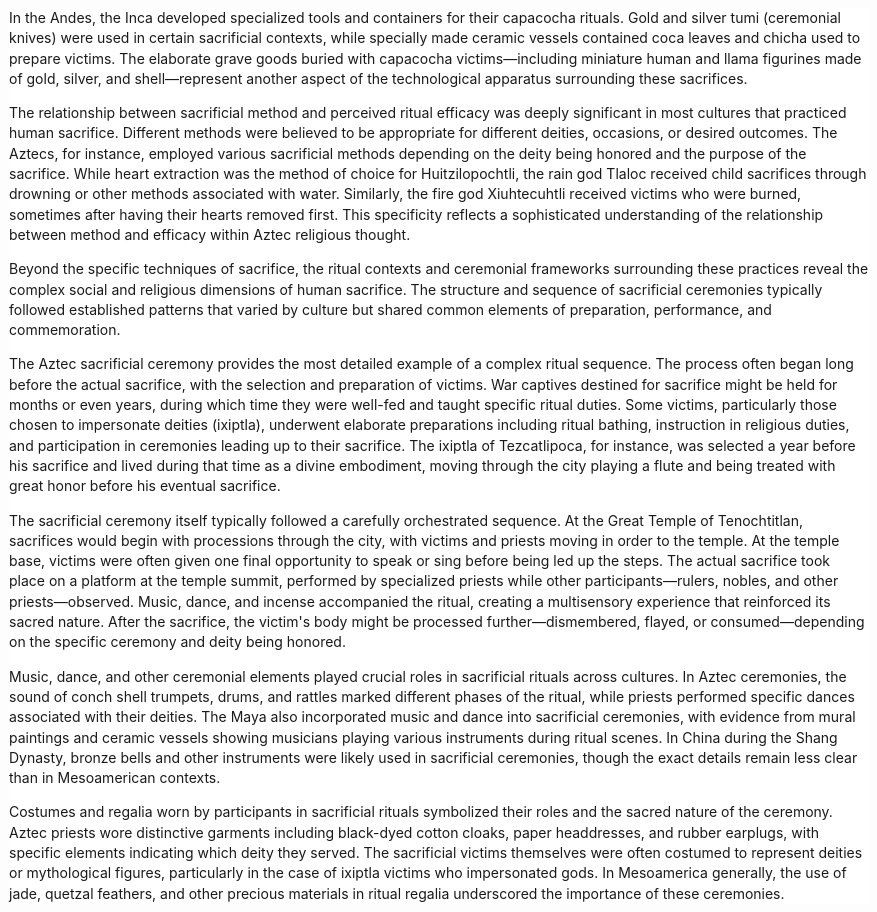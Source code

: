 In the Andes, the Inca developed specialized tools and containers for their capacocha rituals. Gold and silver tumi (ceremonial knives) were used in certain sacrificial contexts, while specially made ceramic vessels contained coca leaves and chicha used to prepare victims. The elaborate grave goods buried with capacocha victims—including miniature human and llama figurines made of gold, silver, and shell—represent another aspect of the technological apparatus surrounding these sacrifices.

The relationship between sacrificial method and perceived ritual efficacy was deeply significant in most cultures that practiced human sacrifice. Different methods were believed to be appropriate for different deities, occasions, or desired outcomes. The Aztecs, for instance, employed various sacrificial methods depending on the deity being honored and the purpose of the sacrifice. While heart extraction was the method of choice for Huitzilopochtli, the rain god Tlaloc received child sacrifices through drowning or other methods associated with water. Similarly, the fire god Xiuhtecuhtli received victims who were burned, sometimes after having their hearts removed first. This specificity reflects a sophisticated understanding of the relationship between method and efficacy within Aztec religious thought.

Beyond the specific techniques of sacrifice, the ritual contexts and ceremonial frameworks surrounding these practices reveal the complex social and religious dimensions of human sacrifice. The structure and sequence of sacrificial ceremonies typically followed established patterns that varied by culture but shared common elements of preparation, performance, and commemoration.

The Aztec sacrificial ceremony provides the most detailed example of a complex ritual sequence. The process often began long before the actual sacrifice, with the selection and preparation of victims. War captives destined for sacrifice might be held for months or even years, during which time they were well-fed and taught specific ritual duties. Some victims, particularly those chosen to impersonate deities (ixiptla), underwent elaborate preparations including ritual bathing, instruction in religious duties, and participation in ceremonies leading up to their sacrifice. The ixiptla of Tezcatlipoca, for instance, was selected a year before his sacrifice and lived during that time as a divine embodiment, moving through the city playing a flute and being treated with great honor before his eventual sacrifice.

The sacrificial ceremony itself typically followed a carefully orchestrated sequence. At the Great Temple of Tenochtitlan, sacrifices would begin with processions through the city, with victims and priests moving in order to the temple. At the temple base, victims were often given one final opportunity to speak or sing before being led up the steps. The actual sacrifice took place on a platform at the temple summit, performed by specialized priests while other participants—rulers, nobles, and other priests—observed. Music, dance, and incense accompanied the ritual, creating a multisensory experience that reinforced its sacred nature. After the sacrifice, the victim's body might be processed further—dismembered, flayed, or consumed—depending on the specific ceremony and deity being honored.

Music, dance, and other ceremonial elements played crucial roles in sacrificial rituals across cultures. In Aztec ceremonies, the sound of conch shell trumpets, drums, and rattles marked different phases of the ritual, while priests performed specific dances associated with their deities. The Maya also incorporated music and dance into sacrificial ceremonies, with evidence from mural paintings and ceramic vessels showing musicians playing various instruments during ritual scenes. In China during the Shang Dynasty, bronze bells and other instruments were likely used in sacrificial ceremonies, though the exact details remain less clear than in Mesoamerican contexts.

Costumes and regalia worn by participants in sacrificial rituals symbolized their roles and the sacred nature of the ceremony. Aztec priests wore distinctive garments including black-dyed cotton cloaks, paper headdresses, and rubber earplugs, with specific elements indicating which deity they served. The sacrificial victims themselves were often costumed to represent deities or mythological figures, particularly in the case of ixiptla victims who impersonated gods. In Mesoamerica generally, the use of jade, quetzal feathers, and other precious materials in ritual regalia underscored the importance of these ceremonies.

